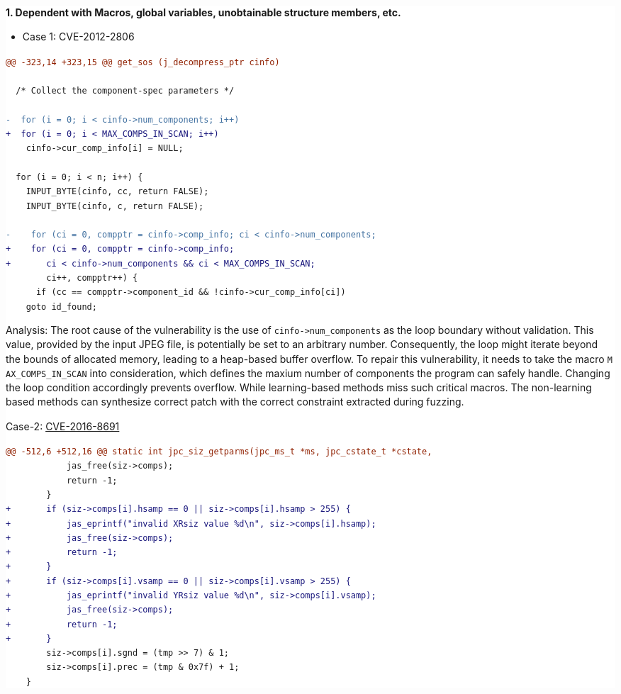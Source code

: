 **1. Dependent with Macros, global variables, unobtainable structure members, etc.**

- Case 1: CVE-2012-2806

```diff
@@ -323,14 +323,15 @@ get_sos (j_decompress_ptr cinfo)

  /* Collect the component-spec parameters */

-  for (i = 0; i < cinfo->num_components; i++)
+  for (i = 0; i < MAX_COMPS_IN_SCAN; i++)
    cinfo->cur_comp_info[i] = NULL;

  for (i = 0; i < n; i++) {
    INPUT_BYTE(cinfo, cc, return FALSE);
    INPUT_BYTE(cinfo, c, return FALSE);

-    for (ci = 0, compptr = cinfo->comp_info; ci < cinfo->num_components;
+    for (ci = 0, compptr = cinfo->comp_info;
+	    ci < cinfo->num_components && ci < MAX_COMPS_IN_SCAN;
	    ci++, compptr++) {
      if (cc == compptr->component_id && !cinfo->cur_comp_info[ci])
	goto id_found;
```

Analysis: The root cause of the vulnerability is the use of `cinfo->num_components` as the loop boundary without validation. This value, provided by the input JPEG file, is potentially be set to an arbitrary number. Consequently, the loop might iterate beyond the bounds of allocated memory, leading to a heap-based buffer overflow. To repair this vulnerability, it needs to take the macro `MAX_COMPS_IN_SCAN` into consideration, which defines the maxium number of components the program can safely handle.  Changing the loop condition accordingly prevents overflow. While learning-based methods miss such critical macros. The non-learning based methods can synthesize correct patch with the correct constraint extracted during fuzzing. 

Case-2: [CVE-2016-8691](https://github.com/jasper-software/jasper/commit/d8c2604cd438c41ec72aff52c16ebd8183068020)

```diff
@@ -512,6 +512,16 @@ static int jpc_siz_getparms(jpc_ms_t *ms, jpc_cstate_t *cstate,
			jas_free(siz->comps);
			return -1;
		}
+		if (siz->comps[i].hsamp == 0 || siz->comps[i].hsamp > 255) {
+			jas_eprintf("invalid XRsiz value %d\n", siz->comps[i].hsamp);
+			jas_free(siz->comps);
+			return -1;
+		}
+		if (siz->comps[i].vsamp == 0 || siz->comps[i].vsamp > 255) {
+			jas_eprintf("invalid YRsiz value %d\n", siz->comps[i].vsamp);
+			jas_free(siz->comps);
+			return -1;
+		}
		siz->comps[i].sgnd = (tmp >> 7) & 1;
		siz->comps[i].prec = (tmp & 0x7f) + 1;
	}
```
